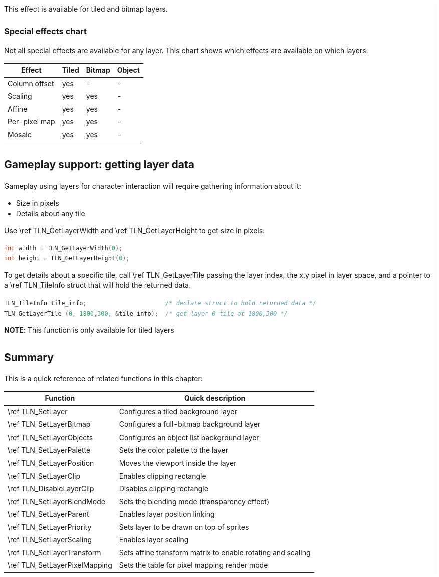 This effect is available for tiled and bitmap layers.

### Special effects chart

Not all special effects are available for any layer. This chart shows which effects are available on which layers:

Effect       | Tiled | Bitmap | Object
-------------|-------|--------|--------------
Column offset| yes   | -      | -
Scaling      | yes   | yes    | -
Affine       | yes   | yes    | -
Per-pixel map| yes   | yes    | -
Mosaic       | yes   | yes    | -

## Gameplay support: getting layer data

Gameplay using layers for character interaction will require gathering information about it:

* Size in pixels
* Details about any tile

Use \ref TLN_GetLayerWidth and \ref TLN_GetLayerHeight to get size in pixels:

```C
int width = TLN_GetLayerWidth(0);
int height = TLN_GetLayerHeight(0);
```

To get details about a specific tile, call \ref TLN_GetLayerTile passing the layer index, the x,y pixel in layer space, and a pointer to a \ref TLN_TileInfo struct that will hold the returned data.

```c
TLN_TileInfo tile_info;                      /* declare struct to hold returned data */
TLN_GetLayerTile (0, 1800,300, &tile_info);  /* get layer 0 tile at 1800,300 */
```

**NOTE**: This function is only available for tiled layers

## Summary

This is a quick reference of related functions in this chapter:

|Function                        | Quick description
|--------------------------------|-------------------------------------
|\ref TLN_SetLayer               |Configures a tiled background layer
|\ref TLN_SetLayerBitmap         |Configures a full-bitmap background layer
|\ref TLN_SetLayerObjects        |Configures an object list background layer
|\ref TLN_SetLayerPalette        |Sets the color palette to the layer
|\ref TLN_SetLayerPosition       |Moves the viewport inside the layer
|\ref TLN_SetLayerClip           |Enables clipping rectangle
|\ref TLN_DisableLayerClip       |Disables clipping rectangle
|\ref TLN_SetLayerBlendMode      |Sets the blending mode (transparency effect)
|\ref TLN_SetLayerParent         |Enables layer position linking
|\ref TLN_SetLayerPriority       |Sets layer to be drawn on top of sprites
|\ref TLN_SetLayerScaling        |Enables layer scaling
|\ref TLN_SetLayerTransform      |Sets affine transform matrix to enable rotating and scaling
|\ref TLN_SetLayerPixelMapping   |Sets the table for pixel mapping render mode